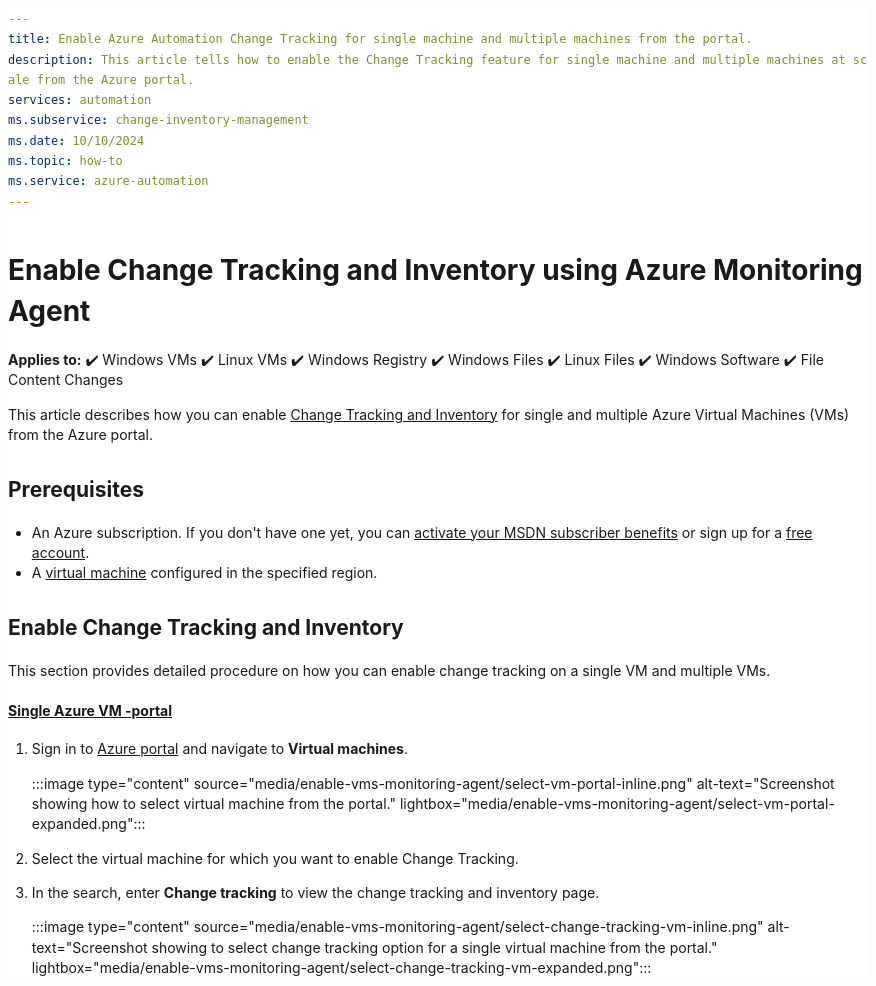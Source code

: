 ```yaml
---
title: Enable Azure Automation Change Tracking for single machine and multiple machines from the portal.
description: This article tells how to enable the Change Tracking feature for single machine and multiple machines at scale from the Azure portal.
services: automation
ms.subservice: change-inventory-management
ms.date: 10/10/2024
ms.topic: how-to
ms.service: azure-automation
---
```


# Enable Change Tracking and Inventory using Azure Monitoring Agent

**Applies to:** :heavy_check_mark: Windows VMs :heavy_check_mark: Linux VMs :heavy_check_mark: Windows Registry :heavy_check_mark: Windows Files :heavy_check_mark: Linux Files :heavy_check_mark: Windows Software :heavy_check_mark: File Content Changes


This article describes how you can enable [Change Tracking and Inventory](overview.md) for single and multiple Azure Virtual Machines (VMs) from the Azure portal. 

## Prerequisites

- An Azure subscription. If you don't have one yet, you can [activate your MSDN subscriber benefits](https://azure.microsoft.com/pricing/member-offers/msdn-benefits-details/) or sign up for a [free account](https://azure.microsoft.com/free/?WT.mc_id=A261C142F).
- A [virtual machine](/azure/virtual-machines/windows/quick-create-portal) configured in the specified region.

## Enable Change Tracking and Inventory

This section provides detailed procedure on how you can enable change tracking on a single VM and multiple VMs.

#### [Single Azure VM -portal](#tab/singlevm)

1. Sign in to [Azure portal](https://portal.azure.com) and navigate to **Virtual machines**.

   :::image type="content" source="media/enable-vms-monitoring-agent/select-vm-portal-inline.png" alt-text="Screenshot showing how to select virtual machine from the portal." lightbox="media/enable-vms-monitoring-agent/select-vm-portal-expanded.png":::

1. Select the virtual machine for which you want to enable Change Tracking.
1. In the search, enter **Change tracking** to view the change tracking and inventory page.

   :::image type="content" source="media/enable-vms-monitoring-agent/select-change-tracking-vm-inline.png" alt-text="Screenshot showing to select change tracking option for a single virtual machine from the portal." lightbox="media/enable-vms-monitoring-agent/select-change-tracking-vm-expanded.png":::
